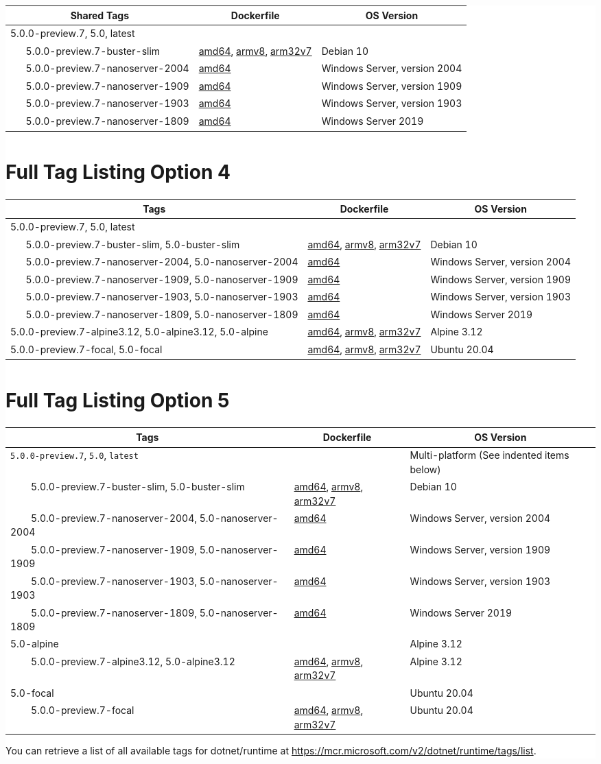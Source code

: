 | Shared Tags | Dockerfile | OS Version
| -----------| -----------| -------------
| 5.0.0-preview.7, 5.0, latest | |
| &nbsp;&nbsp;&nbsp;&nbsp;&nbsp;&nbsp;5.0.0-preview.7-buster-slim | [amd64](https://hub.docker.com/_/microsoft-amd64-dotnet-runtime), [armv8](https://hub.docker.com/_/microsoft-armv8-dotnet-runtime), [arm32v7](https://hub.docker.com/_/microsoft-arm32v7-dotnet-runtime) | Debian 10
| &nbsp;&nbsp;&nbsp;&nbsp;&nbsp;&nbsp;5.0.0-preview.7-nanoserver-2004 | [amd64](https://hub.docker.com/_/microsoft-amd64-dotnet-runtime) | Windows Server, version 2004
| &nbsp;&nbsp;&nbsp;&nbsp;&nbsp;&nbsp;5.0.0-preview.7-nanoserver-1909 | [amd64](https://hub.docker.com/_/microsoft-amd64-dotnet-runtime) | Windows Server, version 1909
| &nbsp;&nbsp;&nbsp;&nbsp;&nbsp;&nbsp;5.0.0-preview.7-nanoserver-1903 | [amd64](https://hub.docker.com/_/microsoft-amd64-dotnet-runtime) | Windows Server, version 1903
| &nbsp;&nbsp;&nbsp;&nbsp;&nbsp;&nbsp;5.0.0-preview.7-nanoserver-1809 | [amd64](https://hub.docker.com/_/microsoft-amd64-dotnet-runtime) | Windows Server 2019

# Full Tag Listing Option 4

| Tags | Dockerfile | OS Version
| -----------| -----------| -------------
| 5.0.0-preview.7, 5.0, latest | |
| &nbsp;&nbsp;&nbsp;&nbsp;&nbsp;&nbsp;5.0.0-preview.7-buster-slim, 5.0-buster-slim | [amd64](https://hub.docker.com/_/microsoft-amd64-dotnet-runtime), [armv8](https://hub.docker.com/_/microsoft-armv8-dotnet-runtime), [arm32v7](https://hub.docker.com/_/microsoft-arm32v7-dotnet-runtime) | Debian 10
| &nbsp;&nbsp;&nbsp;&nbsp;&nbsp;&nbsp;5.0.0-preview.7-nanoserver-2004, 5.0-nanoserver-2004| [amd64](https://hub.docker.com/_/microsoft-amd64-dotnet-runtime) | Windows Server, version 2004
| &nbsp;&nbsp;&nbsp;&nbsp;&nbsp;&nbsp;5.0.0-preview.7-nanoserver-1909, 5.0-nanoserver-1909 | [amd64](https://hub.docker.com/_/microsoft-amd64-dotnet-runtime) | Windows Server, version 1909
| &nbsp;&nbsp;&nbsp;&nbsp;&nbsp;&nbsp;5.0.0-preview.7-nanoserver-1903, 5.0-nanoserver-1903 | [amd64](https://hub.docker.com/_/microsoft-amd64-dotnet-runtime) | Windows Server, version 1903
| &nbsp;&nbsp;&nbsp;&nbsp;&nbsp;&nbsp;5.0.0-preview.7-nanoserver-1809, 5.0-nanoserver-1809 | [amd64](https://hub.docker.com/_/microsoft-amd64-dotnet-runtime) | Windows Server 2019
5.0.0-preview.7-alpine3.12, 5.0-alpine3.12, 5.0-alpine | [amd64](https://hub.docker.com/_/microsoft-amd64-dotnet-runtime), [armv8](https://hub.docker.com/_/microsoft-armv8-dotnet-runtime), [arm32v7](https://hub.docker.com/_/microsoft-arm32v7-dotnet-runtime) | Alpine 3.12
5.0.0-preview.7-focal, 5.0-focal | [amd64](https://hub.docker.com/_/microsoft-amd64-dotnet-runtime), [armv8](https://hub.docker.com/_/microsoft-armv8-dotnet-runtime), [arm32v7](https://hub.docker.com/_/microsoft-arm32v7-dotnet-runtime) | Ubuntu 20.04

# Full Tag Listing Option 5

| Tags | Dockerfile | OS Version
| -----------| -----------| -------------
| `5.0.0-preview.7`, `5.0`, `latest` | | Multi-platform (See indented items below)
| &nbsp;&nbsp;&nbsp;&nbsp;&nbsp;&nbsp;&nbsp;&nbsp;5.0.0-preview.7-buster-slim, 5.0-buster-slim | [amd64](https://hub.docker.com/_/microsoft-amd64-dotnet-runtime), [armv8](https://hub.docker.com/_/microsoft-armv8-dotnet-runtime), [arm32v7](https://hub.docker.com/_/microsoft-arm32v7-dotnet-runtime) | Debian 10
| &nbsp;&nbsp;&nbsp;&nbsp;&nbsp;&nbsp;&nbsp;&nbsp;5.0.0-preview.7-nanoserver-2004, 5.0-nanoserver-2004| [amd64](https://hub.docker.com/_/microsoft-amd64-dotnet-runtime) | Windows Server, version 2004
| &nbsp;&nbsp;&nbsp;&nbsp;&nbsp;&nbsp;&nbsp;&nbsp;5.0.0-preview.7-nanoserver-1909, 5.0-nanoserver-1909 | [amd64](https://hub.docker.com/_/microsoft-amd64-dotnet-runtime) | Windows Server, version 1909
| &nbsp;&nbsp;&nbsp;&nbsp;&nbsp;&nbsp;&nbsp;&nbsp;5.0.0-preview.7-nanoserver-1903, 5.0-nanoserver-1903 | [amd64](https://hub.docker.com/_/microsoft-amd64-dotnet-runtime) | Windows Server, version 1903
| &nbsp;&nbsp;&nbsp;&nbsp;&nbsp;&nbsp;&nbsp;&nbsp;5.0.0-preview.7-nanoserver-1809, 5.0-nanoserver-1809 | [amd64](https://hub.docker.com/_/microsoft-amd64-dotnet-runtime) | Windows Server 2019
| 5.0-alpine | | Alpine 3.12
| &nbsp;&nbsp;&nbsp;&nbsp;&nbsp;&nbsp;&nbsp;&nbsp;5.0.0-preview.7-alpine3.12, 5.0-alpine3.12 | [amd64](https://hub.docker.com/_/microsoft-amd64-dotnet-runtime), [armv8](https://hub.docker.com/_/microsoft-armv8-dotnet-runtime), [arm32v7](https://hub.docker.com/_/microsoft-arm32v7-dotnet-runtime) | Alpine 3.12
| 5.0-focal | | Ubuntu 20.04
| &nbsp;&nbsp;&nbsp;&nbsp;&nbsp;&nbsp;&nbsp;&nbsp;5.0.0-preview.7-focal | [amd64](https://hub.docker.com/_/microsoft-amd64-dotnet-runtime), [armv8](https://hub.docker.com/_/microsoft-armv8-dotnet-runtime), [arm32v7](https://hub.docker.com/_/microsoft-arm32v7-dotnet-runtime) | Ubuntu 20.04
You can retrieve a list of all available tags for dotnet/runtime at https://mcr.microsoft.com/v2/dotnet/runtime/tags/list.
